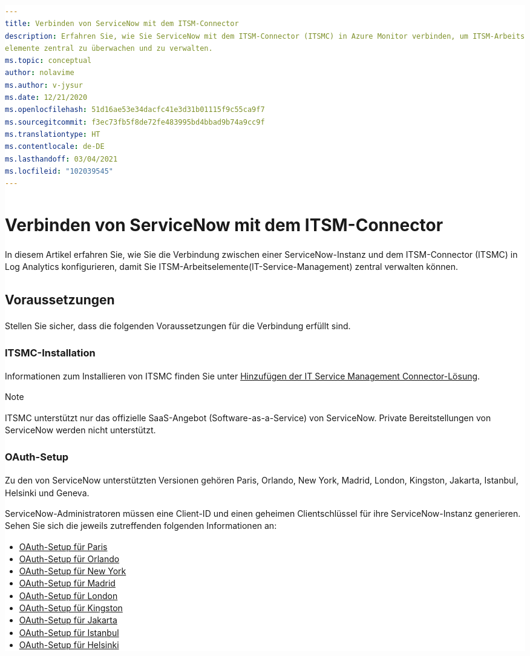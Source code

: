```yaml
---
title: Verbinden von ServiceNow mit dem ITSM-Connector
description: Erfahren Sie, wie Sie ServiceNow mit dem ITSM-Connector (ITSMC) in Azure Monitor verbinden, um ITSM-Arbeitselemente zentral zu überwachen und zu verwalten.
ms.topic: conceptual
author: nolavime
ms.author: v-jysur
ms.date: 12/21/2020
ms.openlocfilehash: 51d16ae53e34dacfc41e3d31b01115f9c55ca9f7
ms.sourcegitcommit: f3ec73fb5f8de72fe483995bd4bbad9b74a9cc9f
ms.translationtype: HT
ms.contentlocale: de-DE
ms.lasthandoff: 03/04/2021
ms.locfileid: "102039545"
---
```

# <a name="connect-servicenow-with-it-service-management-connector"></a>Verbinden von ServiceNow mit dem ITSM-Connector

In diesem Artikel erfahren Sie, wie Sie die Verbindung zwischen einer ServiceNow-Instanz und dem ITSM-Connector (ITSMC) in Log Analytics konfigurieren, damit Sie ITSM-Arbeitselemente(IT-Service-Management) zentral verwalten können.

## <a name="prerequisites"></a>Voraussetzungen
Stellen Sie sicher, dass die folgenden Voraussetzungen für die Verbindung erfüllt sind.

### <a name="itsmc-installation"></a>ITSMC-Installation

Informationen zum Installieren von ITSMC finden Sie unter [Hinzufügen der IT Service Management Connector-Lösung](./itsmc-definition.md#add-it-service-management-connector).

> [!NOTE]
> ITSMC unterstützt nur das offizielle SaaS-Angebot (Software-as-a-Service) von ServiceNow. Private Bereitstellungen von ServiceNow werden nicht unterstützt.

### <a name="oauth-setup"></a>OAuth-Setup

Zu den von ServiceNow unterstützten Versionen gehören Paris, Orlando, New York, Madrid, London, Kingston, Jakarta, Istanbul, Helsinki und Geneva.

ServiceNow-Administratoren müssen eine Client-ID und einen geheimen Clientschlüssel für ihre ServiceNow-Instanz generieren. Sehen Sie sich die jeweils zutreffenden folgenden Informationen an:

- [OAuth-Setup für Paris](https://docs.servicenow.com/bundle/paris-platform-administration/page/administer/security/task/t_SettingUpOAuth.html)
- [OAuth-Setup für Orlando](https://docs.servicenow.com/bundle/orlando-platform-administration/page/administer/security/task/t_SettingUpOAuth.html)
- [OAuth-Setup für New York](https://docs.servicenow.com/bundle/newyork-platform-administration/page/administer/security/task/t_SettingUpOAuth.html)
- [OAuth-Setup für Madrid](https://docs.servicenow.com/bundle/madrid-platform-administration/page/administer/security/task/t_SettingUpOAuth.html)
- [OAuth-Setup für London](https://docs.servicenow.com/bundle/london-platform-administration/page/administer/security/task/t_SettingUpOAuth.html)
- [OAuth-Setup für Kingston](https://docs.servicenow.com/bundle/kingston-platform-administration/page/administer/security/task/t_SettingUpOAuth.html)
- [OAuth-Setup für Jakarta](https://docs.servicenow.com/bundle/jakarta-platform-administration/page/administer/security/task/t_SettingUpOAuth.html)
- [OAuth-Setup für Istanbul](https://docs.servicenow.com/bundle/istanbul-platform-administration/page/administer/security/task/t_SettingUpOAuth.html)
- [OAuth-Setup für Helsinki](https://docs.servicenow.com/bundle/helsinki-platform-administration/page/administer/security/task/t_SettingUpOAuth.html)